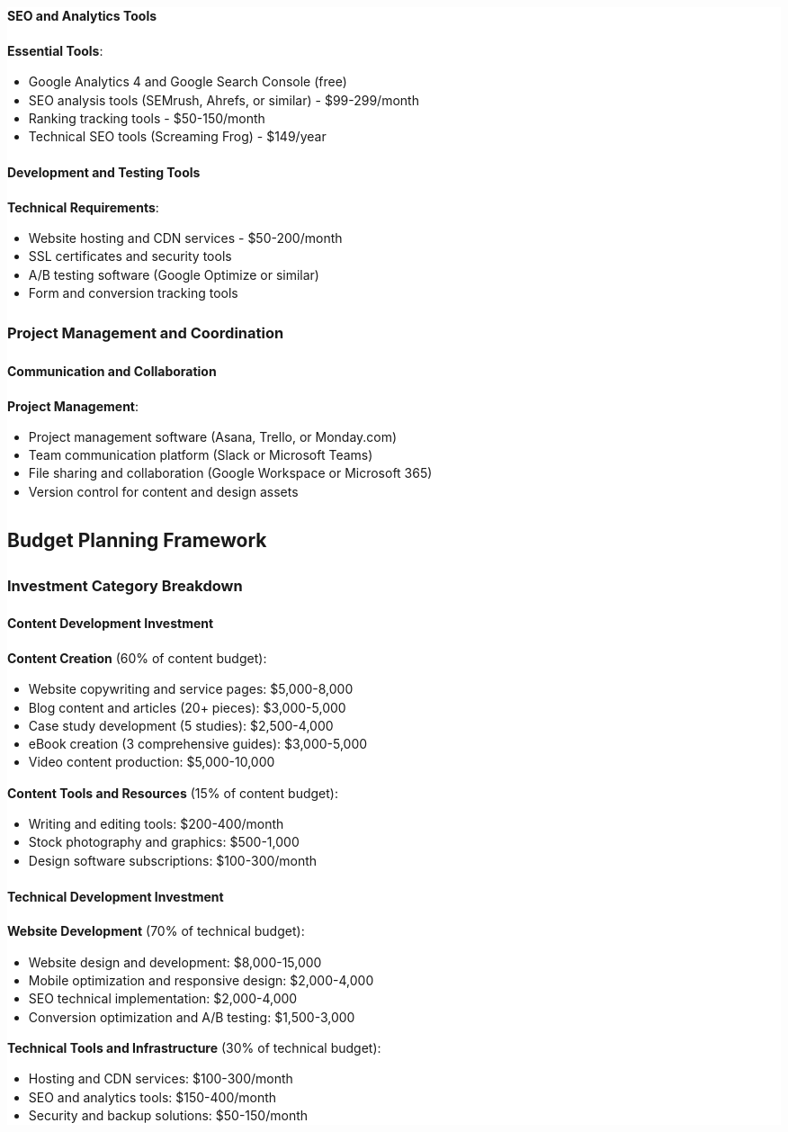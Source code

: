 #### SEO and Analytics Tools
**Essential Tools**:
- Google Analytics 4 and Google Search Console (free)
- SEO analysis tools (SEMrush, Ahrefs, or similar) - $99-299/month
- Ranking tracking tools - $50-150/month
- Technical SEO tools (Screaming Frog) - $149/year

#### Development and Testing Tools
**Technical Requirements**:
- Website hosting and CDN services - $50-200/month
- SSL certificates and security tools
- A/B testing software (Google Optimize or similar)
- Form and conversion tracking tools

### Project Management and Coordination

#### Communication and Collaboration
**Project Management**:
- Project management software (Asana, Trello, or Monday.com)
- Team communication platform (Slack or Microsoft Teams)
- File sharing and collaboration (Google Workspace or Microsoft 365)
- Version control for content and design assets

## Budget Planning Framework

### Investment Category Breakdown

#### Content Development Investment
**Content Creation** (60% of content budget):
- Website copywriting and service pages: $5,000-8,000
- Blog content and articles (20+ pieces): $3,000-5,000
- Case study development (5 studies): $2,500-4,000
- eBook creation (3 comprehensive guides): $3,000-5,000
- Video content production: $5,000-10,000

**Content Tools and Resources** (15% of content budget):
- Writing and editing tools: $200-400/month
- Stock photography and graphics: $500-1,000
- Design software subscriptions: $100-300/month

#### Technical Development Investment
**Website Development** (70% of technical budget):
- Website design and development: $8,000-15,000
- Mobile optimization and responsive design: $2,000-4,000
- SEO technical implementation: $2,000-4,000
- Conversion optimization and A/B testing: $1,500-3,000

**Technical Tools and Infrastructure** (30% of technical budget):
- Hosting and CDN services: $100-300/month
- SEO and analytics tools: $150-400/month
- Security and backup solutions: $50-150/month
